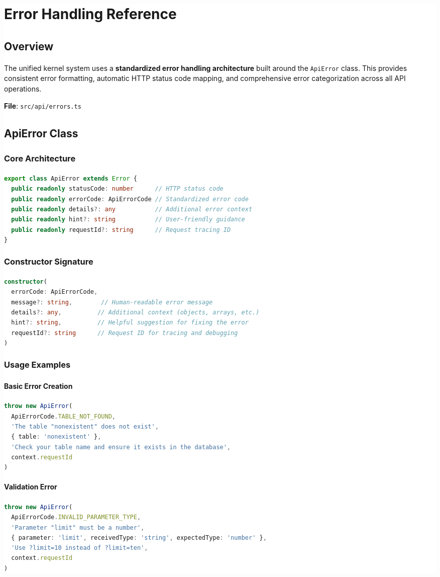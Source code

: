 # Error Handling Reference

## Overview

The unified kernel system uses a **standardized error handling architecture** built around the `ApiError` class. This provides consistent error formatting, automatic HTTP status code mapping, and comprehensive error categorization across all API operations.

**File**: `src/api/errors.ts`

## ApiError Class

### Core Architecture
```typescript
export class ApiError extends Error {
  public readonly statusCode: number      // HTTP status code
  public readonly errorCode: ApiErrorCode // Standardized error code
  public readonly details?: any           // Additional error context
  public readonly hint?: string           // User-friendly guidance
  public readonly requestId?: string      // Request tracing ID
}
```

### Constructor Signature
```typescript
constructor(
  errorCode: ApiErrorCode,
  message?: string,        // Human-readable error message
  details?: any,          // Additional context (objects, arrays, etc.)
  hint?: string,          // Helpful suggestion for fixing the error
  requestId?: string      // Request ID for tracing and debugging
)
```

### Usage Examples

#### Basic Error Creation
```typescript
throw new ApiError(
  ApiErrorCode.TABLE_NOT_FOUND,
  'The table "nonexistent" does not exist',
  { table: 'nonexistent' },
  'Check your table name and ensure it exists in the database',
  context.requestId
)
```

#### Validation Error
```typescript
throw new ApiError(
  ApiErrorCode.INVALID_PARAMETER_TYPE,
  'Parameter "limit" must be a number',
  { parameter: 'limit', receivedType: 'string', expectedType: 'number' },
  'Use ?limit=10 instead of ?limit=ten',
  context.requestId
)
```
